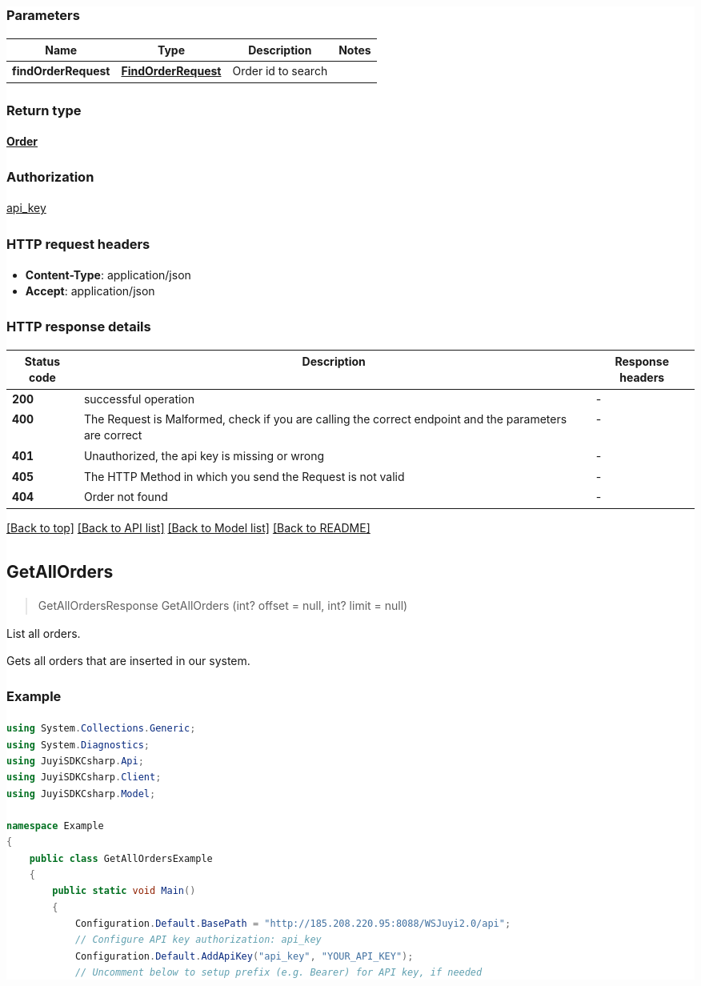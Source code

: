 ### Parameters


Name | Type | Description  | Notes
------------- | ------------- | ------------- | -------------
 **findOrderRequest** | [**FindOrderRequest**](FindOrderRequest.md)| Order id to search | 

### Return type

[**Order**](Order.md)

### Authorization

[api_key](../README.md#api_key)

### HTTP request headers

- **Content-Type**: application/json
- **Accept**: application/json


### HTTP response details
| Status code | Description | Response headers |
|-------------|-------------|------------------|
| **200** | successful operation |  -  |
| **400** | The Request is Malformed, check if you are calling the correct endpoint and the parameters are correct |  -  |
| **401** | Unauthorized, the api key is missing or wrong |  -  |
| **405** | The HTTP Method in which you send the Request is not valid |  -  |
| **404** | Order not found |  -  |

[[Back to top]](#)
[[Back to API list]](../README.md#documentation-for-api-endpoints)
[[Back to Model list]](../README.md#documentation-for-models)
[[Back to README]](../README.md)


## GetAllOrders

> GetAllOrdersResponse GetAllOrders (int? offset = null, int? limit = null)

List all orders.

Gets all orders that are inserted in our system.

### Example

```csharp
using System.Collections.Generic;
using System.Diagnostics;
using JuyiSDKCsharp.Api;
using JuyiSDKCsharp.Client;
using JuyiSDKCsharp.Model;

namespace Example
{
    public class GetAllOrdersExample
    {
        public static void Main()
        {
            Configuration.Default.BasePath = "http://185.208.220.95:8088/WSJuyi2.0/api";
            // Configure API key authorization: api_key
            Configuration.Default.AddApiKey("api_key", "YOUR_API_KEY");
            // Uncomment below to setup prefix (e.g. Bearer) for API key, if needed
```